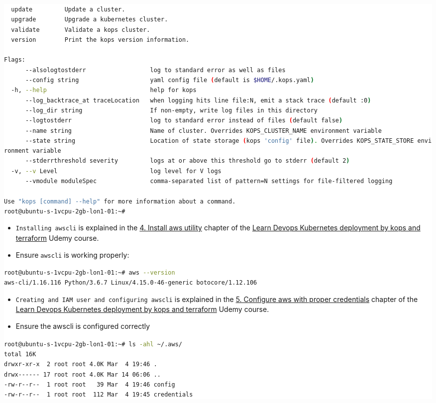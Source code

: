 ```bash
  update         Update a cluster.
  upgrade        Upgrade a kubernetes cluster.
  validate       Validate a kops cluster.
  version        Print the kops version information.

Flags:
      --alsologtostderr                  log to standard error as well as files
      --config string                    yaml config file (default is $HOME/.kops.yaml)
  -h, --help                             help for kops
      --log_backtrace_at traceLocation   when logging hits line file:N, emit a stack trace (default :0)
      --log_dir string                   If non-empty, write log files in this directory
      --logtostderr                      log to standard error instead of files (default false)
      --name string                      Name of cluster. Overrides KOPS_CLUSTER_NAME environment variable
      --state string                     Location of state storage (kops 'config' file). Overrides KOPS_STATE_STORE environment variable
      --stderrthreshold severity         logs at or above this threshold go to stderr (default 2)
  -v, --v Level                          log level for V logs
      --vmodule moduleSpec               comma-separated list of pattern=N settings for file-filtered logging

Use "kops [command] --help" for more information about a command.
root@ubuntu-s-1vcpu-2gb-lon1-01:~#
```

- `Installing awscli` is explained in the [4. Install aws utility](https://documentation.peelmicro.info/other/cicd-learn-devops-kubernetes-deployment-by-kops-and-terraform.html#_4-install-aws-utility) chapter of the [Learn Devops Kubernetes deployment by kops and terraform](https://www.udemy.com/learn-devops-kubernetes-deployment-by-kops-and-terraform/) Udemy course.

- Ensure `awscli` is working properly:

```bash
root@ubuntu-s-1vcpu-2gb-lon1-01:~# aws --version
aws-cli/1.16.116 Python/3.6.7 Linux/4.15.0-46-generic botocore/1.12.106
```

- `Creating and IAM user and configuring awscli` is explained in the [5. Configure aws with proper credentials](https://documentation.peelmicro.info/other/cicd-learn-devops-kubernetes-deployment-by-kops-and-terraform.html#_5-configure-aws-with-proper-credentials) chapter of the [Learn Devops Kubernetes deployment by kops and terraform](https://www.udemy.com/learn-devops-kubernetes-deployment-by-kops-and-terraform/) Udemy course.

- Ensure the awscli is configured correctly

```bash
root@ubuntu-s-1vcpu-2gb-lon1-01:~# ls -ahl ~/.aws/
total 16K
drwxr-xr-x  2 root root 4.0K Mar  4 19:46 .
drwx------ 17 root root 4.0K Mar 14 06:06 ..
-rw-r--r--  1 root root   39 Mar  4 19:46 config
-rw-r--r--  1 root root  112 Mar  4 19:45 credentials
```
